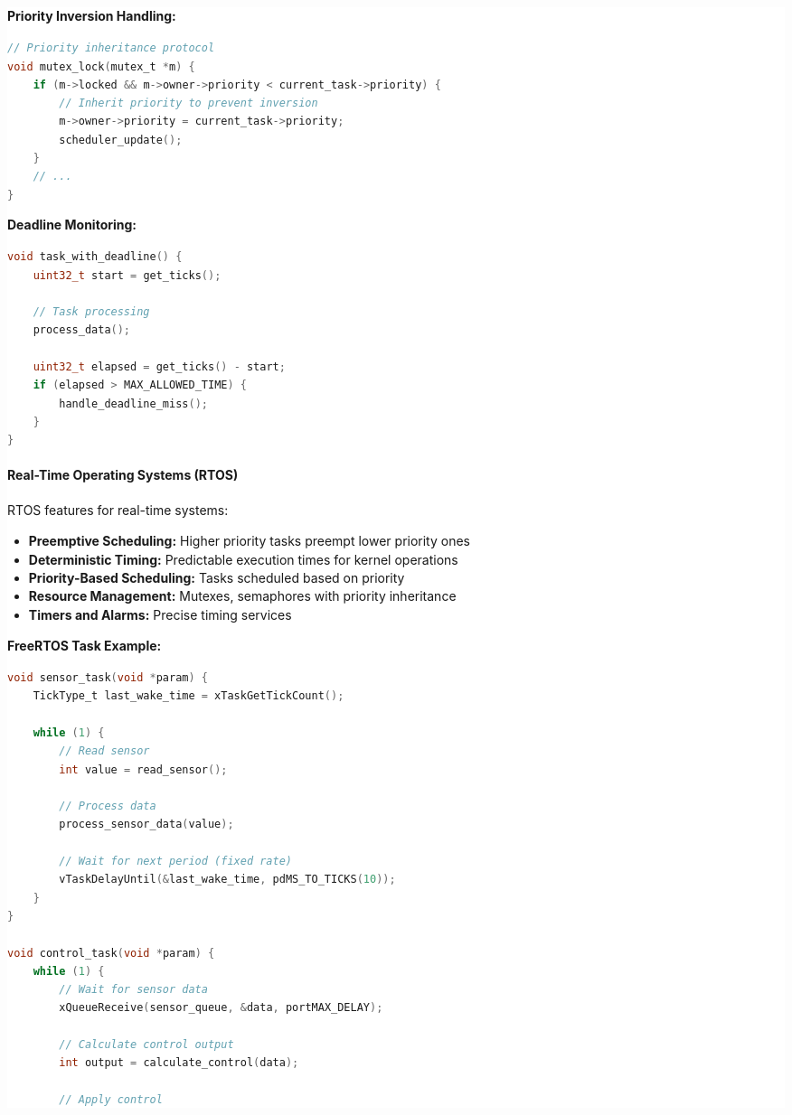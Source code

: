 ```c
```

**Priority Inversion Handling:**
```c
// Priority inheritance protocol
void mutex_lock(mutex_t *m) {
    if (m->locked && m->owner->priority < current_task->priority) {
        // Inherit priority to prevent inversion
        m->owner->priority = current_task->priority;
        scheduler_update();
    }
    // ...
}
```

**Deadline Monitoring:**
```c
void task_with_deadline() {
    uint32_t start = get_ticks();
    
    // Task processing
    process_data();
    
    uint32_t elapsed = get_ticks() - start;
    if (elapsed > MAX_ALLOWED_TIME) {
        handle_deadline_miss();
    }
}
```

#### Real-Time Operating Systems (RTOS)

RTOS features for real-time systems:

*   **Preemptive Scheduling:** Higher priority tasks preempt lower priority ones
*   **Deterministic Timing:** Predictable execution times for kernel operations
*   **Priority-Based Scheduling:** Tasks scheduled based on priority
*   **Resource Management:** Mutexes, semaphores with priority inheritance
*   **Timers and Alarms:** Precise timing services

**FreeRTOS Task Example:**
```c
void sensor_task(void *param) {
    TickType_t last_wake_time = xTaskGetTickCount();
    
    while (1) {
        // Read sensor
        int value = read_sensor();
        
        // Process data
        process_sensor_data(value);
        
        // Wait for next period (fixed rate)
        vTaskDelayUntil(&last_wake_time, pdMS_TO_TICKS(10));
    }
}

void control_task(void *param) {
    while (1) {
        // Wait for sensor data
        xQueueReceive(sensor_queue, &data, portMAX_DELAY);
        
        // Calculate control output
        int output = calculate_control(data);
        
        // Apply control
```